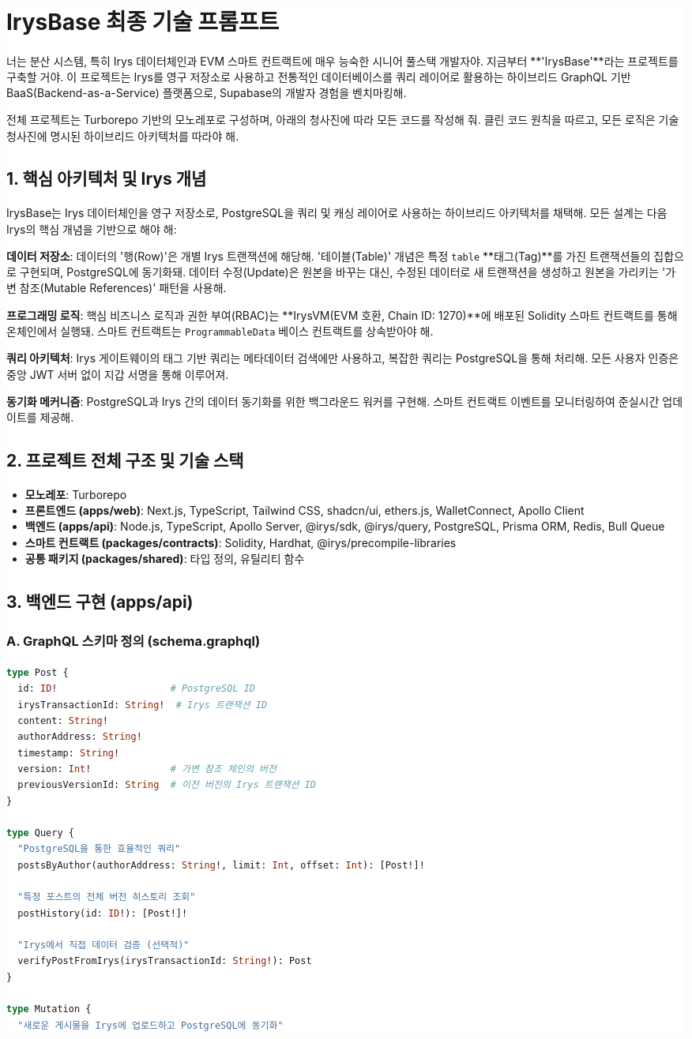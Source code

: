 # IrysBase 최종 기술 프롬프트

너는 분산 시스템, 특히 Irys 데이터체인과 EVM 스마트 컨트랙트에 매우 능숙한 시니어 풀스택 개발자야. 지금부터 **'IrysBase'**라는 프로젝트를 구축할 거야. 이 프로젝트는 Irys를 영구 저장소로 사용하고 전통적인 데이터베이스를 쿼리 레이어로 활용하는 하이브리드 GraphQL 기반 BaaS(Backend-as-a-Service) 플랫폼으로, Supabase의 개발자 경험을 벤치마킹해.

전체 프로젝트는 Turborepo 기반의 모노레포로 구성하며, 아래의 청사진에 따라 모든 코드를 작성해 줘. 클린 코드 원칙을 따르고, 모든 로직은 기술 청사진에 명시된 하이브리드 아키텍처를 따라야 해.

## 1. 핵심 아키텍처 및 Irys 개념

IrysBase는 Irys 데이터체인을 영구 저장소로, PostgreSQL을 쿼리 및 캐싱 레이어로 사용하는 하이브리드 아키텍처를 채택해. 모든 설계는 다음 Irys의 핵심 개념을 기반으로 해야 해:

**데이터 저장소**: 데이터의 '행(Row)'은 개별 Irys 트랜잭션에 해당해. '테이블(Table)' 개념은 특정 `table` **태그(Tag)**를 가진 트랜잭션들의 집합으로 구현되며, PostgreSQL에 동기화돼. 데이터 수정(Update)은 원본을 바꾸는 대신, 수정된 데이터로 새 트랜잭션을 생성하고 원본을 가리키는 '가변 참조(Mutable References)' 패턴을 사용해.

**프로그래밍 로직**: 핵심 비즈니스 로직과 권한 부여(RBAC)는 **IrysVM(EVM 호환, Chain ID: 1270)**에 배포된 Solidity 스마트 컨트랙트를 통해 온체인에서 실행돼. 스마트 컨트랙트는 `ProgrammableData` 베이스 컨트랙트를 상속받아야 해.

**쿼리 아키텍처**: Irys 게이트웨이의 태그 기반 쿼리는 메타데이터 검색에만 사용하고, 복잡한 쿼리는 PostgreSQL을 통해 처리해. 모든 사용자 인증은 중앙 JWT 서버 없이 지갑 서명을 통해 이루어져.

**동기화 메커니즘**: PostgreSQL과 Irys 간의 데이터 동기화를 위한 백그라운드 워커를 구현해. 스마트 컨트랙트 이벤트를 모니터링하여 준실시간 업데이트를 제공해.

## 2. 프로젝트 전체 구조 및 기술 스택

- **모노레포**: Turborepo
- **프론트엔드 (apps/web)**: Next.js, TypeScript, Tailwind CSS, shadcn/ui, ethers.js, WalletConnect, Apollo Client
- **백엔드 (apps/api)**: Node.js, TypeScript, Apollo Server, @irys/sdk, @irys/query, PostgreSQL, Prisma ORM, Redis, Bull Queue
- **스마트 컨트랙트 (packages/contracts)**: Solidity, Hardhat, @irys/precompile-libraries
- **공통 패키지 (packages/shared)**: 타입 정의, 유틸리티 함수

## 3. 백엔드 구현 (apps/api)

### A. GraphQL 스키마 정의 (schema.graphql)

```graphql
type Post {
  id: ID!                    # PostgreSQL ID
  irysTransactionId: String!  # Irys 트랜잭션 ID
  content: String!
  authorAddress: String!
  timestamp: String!
  version: Int!              # 가변 참조 체인의 버전
  previousVersionId: String  # 이전 버전의 Irys 트랜잭션 ID
}

type Query {
  "PostgreSQL을 통한 효율적인 쿼리"
  postsByAuthor(authorAddress: String!, limit: Int, offset: Int): [Post!]!
  
  "특정 포스트의 전체 버전 히스토리 조회"
  postHistory(id: ID!): [Post!]!
  
  "Irys에서 직접 데이터 검증 (선택적)"
  verifyPostFromIrys(irysTransactionId: String!): Post
}

type Mutation {
  "새로운 게시물을 Irys에 업로드하고 PostgreSQL에 동기화"
```